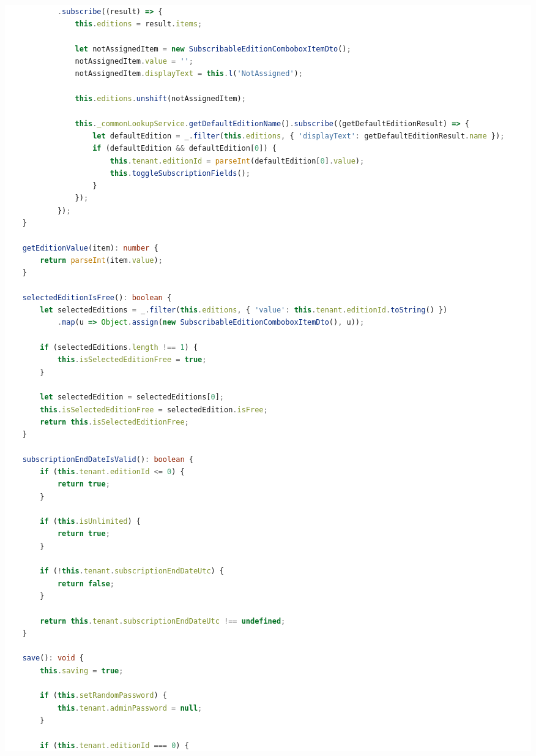 ````ts
            .subscribe((result) => {
                this.editions = result.items;

                let notAssignedItem = new SubscribableEditionComboboxItemDto();
                notAssignedItem.value = '';
                notAssignedItem.displayText = this.l('NotAssigned');

                this.editions.unshift(notAssignedItem);

                this._commonLookupService.getDefaultEditionName().subscribe((getDefaultEditionResult) => {
                    let defaultEdition = _.filter(this.editions, { 'displayText': getDefaultEditionResult.name });
                    if (defaultEdition && defaultEdition[0]) {
                        this.tenant.editionId = parseInt(defaultEdition[0].value);
                        this.toggleSubscriptionFields();
                    }
                });
            });
    }

    getEditionValue(item): number {
        return parseInt(item.value);
    }

    selectedEditionIsFree(): boolean {
        let selectedEditions = _.filter(this.editions, { 'value': this.tenant.editionId.toString() })
            .map(u => Object.assign(new SubscribableEditionComboboxItemDto(), u));

        if (selectedEditions.length !== 1) {
            this.isSelectedEditionFree = true;
        }

        let selectedEdition = selectedEditions[0];
        this.isSelectedEditionFree = selectedEdition.isFree;
        return this.isSelectedEditionFree;
    }

    subscriptionEndDateIsValid(): boolean {
        if (this.tenant.editionId <= 0) {
            return true;
        }

        if (this.isUnlimited) {
            return true;
        }

        if (!this.tenant.subscriptionEndDateUtc) {
            return false;
        }

        return this.tenant.subscriptionEndDateUtc !== undefined;
    }

    save(): void {
        this.saving = true;

        if (this.setRandomPassword) {
            this.tenant.adminPassword = null;
        }

        if (this.tenant.editionId === 0) {
````